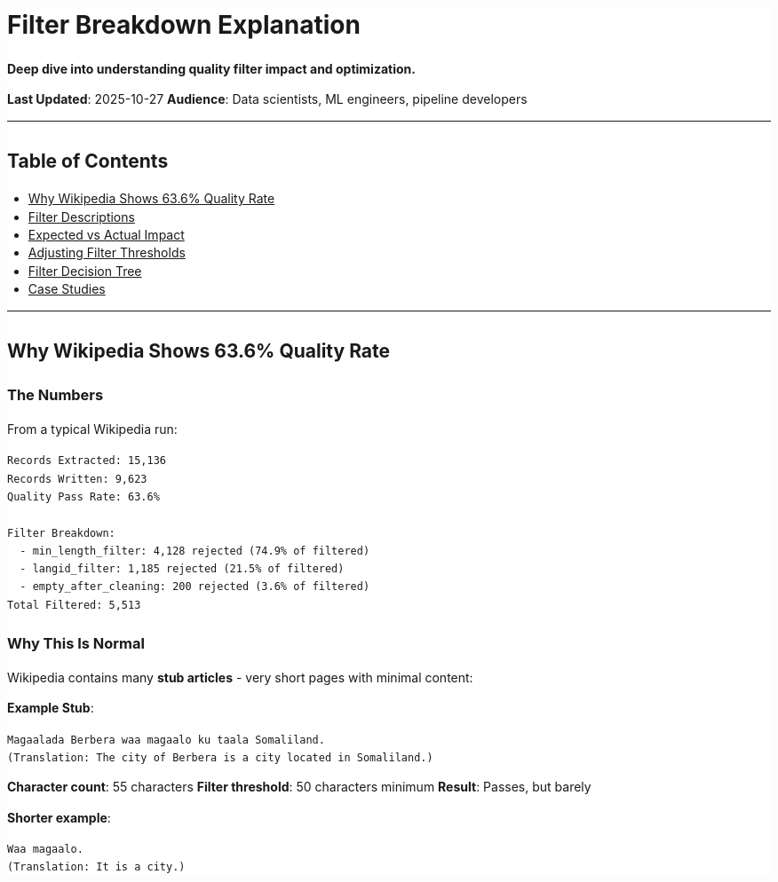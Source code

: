 # Filter Breakdown Explanation

**Deep dive into understanding quality filter impact and optimization.**

**Last Updated**: 2025-10-27
**Audience**: Data scientists, ML engineers, pipeline developers

---

## Table of Contents

- [Why Wikipedia Shows 63.6% Quality Rate](#why-wikipedia-shows-636-quality-rate)
- [Filter Descriptions](#filter-descriptions)
- [Expected vs Actual Impact](#expected-vs-actual-impact)
- [Adjusting Filter Thresholds](#adjusting-filter-thresholds)
- [Filter Decision Tree](#filter-decision-tree)
- [Case Studies](#case-studies)

---

## Why Wikipedia Shows 63.6% Quality Rate

### The Numbers

From a typical Wikipedia run:

```
Records Extracted: 15,136
Records Written: 9,623
Quality Pass Rate: 63.6%

Filter Breakdown:
  - min_length_filter: 4,128 rejected (74.9% of filtered)
  - langid_filter: 1,185 rejected (21.5% of filtered)
  - empty_after_cleaning: 200 rejected (3.6% of filtered)
Total Filtered: 5,513
```

### Why This Is Normal

Wikipedia contains many **stub articles** - very short pages with minimal content:

**Example Stub**:
```
Magaalada Berbera waa magaalo ku taala Somaliland.
(Translation: The city of Berbera is a city located in Somaliland.)
```

**Character count**: 55 characters
**Filter threshold**: 50 characters minimum
**Result**: Passes, but barely

**Shorter example**:
```
Waa magaalo.
(Translation: It is a city.)
```

